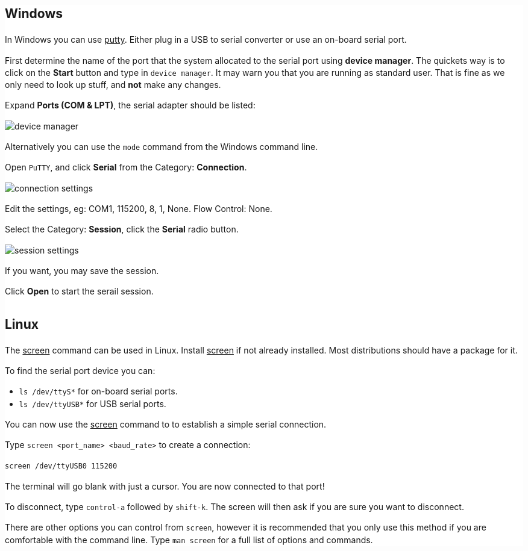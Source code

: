 ## Windows

In Windows you can use [putty][putty].  Either plug in a USB to serial converter or use
an on-board serial port.  

First determine the name of the port that the system allocated to the serial port using
**device manager**.  The quickets way is to click on the **Start** button and type in
`device manager`.  It may warn you that you are running as standard user.  That is fine
as we only need to look up stuff, and **not** make any changes.

Expand **Ports (COM & LPT)**, the serial adapter should be listed:

![device manager]({static}/images/2024/sputty0.png)

Alternatively you can use the `mode` command from the Windows command line.

Open `PuTTY`, and click **Serial** from the Category: **Connection**.

![connection settings]({static}/images/2024/sputty1.png)

Edit the settings, eg: COM1, 115200, 8, 1, None. Flow Control: None.

Select the Category: **Session**, click the **Serial** radio button.

![session settings]({static}/images/2024/sputty2.png)

If you want, you may save the session.

Click **Open** to start the serail session.

## Linux

The [screen][screen] command can be used in Linux.  Install [screen][screen] if not already installed.
Most distributions should have a package for it.

To find the serial port device you can:

* `ls /dev/ttyS*` for on-board serial ports.
* `ls /dev/ttyUSB*` for USB serial ports.

You can now use the [screen][screen] command to to establish a simple serial connection.

Type `screen <port_name> <baud_rate>` to create a connection:

```bash
screen /dev/ttyUSB0 115200
```

The terminal will go blank with just a cursor. You are now connected to that port!

To disconnect, type `control-a` followed by `shift-k`. The screen will then ask if you are
sure you want to disconnect.

There are other options you can control from `screen`, however it is recommended that you
only use this method if you are comfortable with the command line. Type `man screen` for a full
list of options and commands.


  [drac]: https://en.wikipedia.org/wiki/Dell_DRAC
  [ilo]: https://en.wikipedia.org/wiki/HP_Integrated_Lights-Out
  [rsa]: https://en.wikipedia.org/wiki/IBM_Remote_Supervisor_Adapter
  [pikvm]: https://pikvm.org/
  [grub]: https://en.wikipedia.org/wiki/GNU_GRUB
  [syslinux]: https://en.wikipedia.org/wiki/SYSLINUX
  [weasel]: https://en.wikipedia.org/wiki/PC_Weasel_2000
  [serial-console]: https://www.kernel.org/doc/html/v4.16/admin-guide/serial-console.html
  [linux-kernel]: https://www.kernel.org/doc/html/v4.14/admin-guide/kernel-parameters.html
  [ciscon]: https://en.wikipedia.org/wiki/Rollover_cable
  [null]: https://en.wikipedia.org/wiki/Null_modem
  [gpio]: https://www.raspberrypi.com/documentation/computers/raspberry-pi.html
  [rsz]: https://github.com/alejandroliu/0ink.net/tree/main/snippets/2024/serial/rsz
  [putty]: https://www.putty.org/
  [tsurl]: http://brokestream.com/tinyserial.html
  [ts]: https://github.com/alejandroliu/0ink.net/tree/main/snippets/2024/serial/tinyserial
  [screen]: https://www.gnu.org/software/screen/
  [rpi]: https://www.raspberrypi.com/products/raspberry-pi-3-model-b-plus/